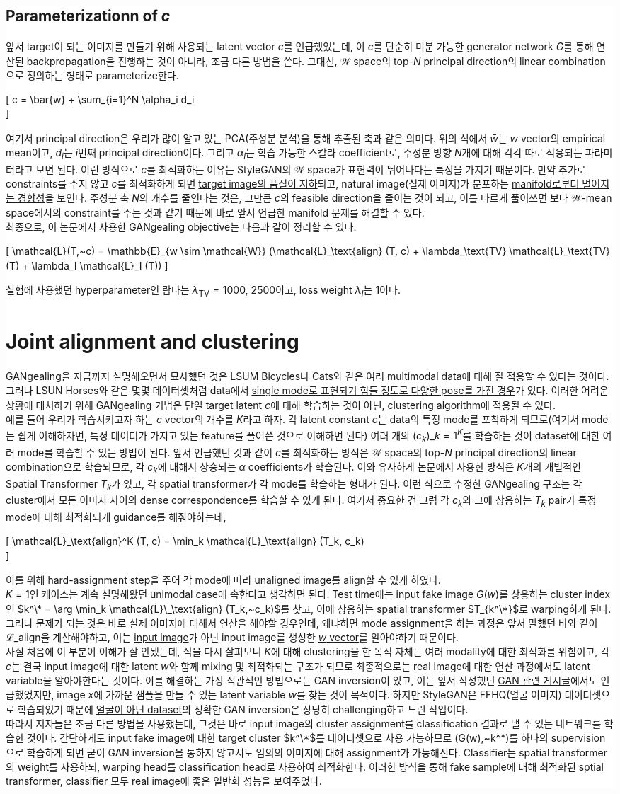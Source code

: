 ## Parameterizationn of $c$
앞서 target이 되는 이미지를 만들기 위해 사용되는 latent vector $c$를 언급했었는데, 이 $c$를 단순히 미분 가능한 generator network $G$를 통해 연산된 backpropagation을 진행하는 것이 아니라, 조금 다른 방법을 쓴다. 그대신, $\mathcal{W}$ space의 top-$N$ principal direction의 linear combination으로 정의하는 형태로 parameterize한다.

\[
    c = \bar{w} + \sum\_{i=1}^N \alpha_i d_i    
\]

여기서 principal direction은 우리가 많이 알고 있는 PCA(주성분 분석)을 통해 추출된 축과 같은 의미다. 위의 식에서 $\bar{w}$는 $w$ vector의 empirical mean이고, $d_i$는 $i$번째 principal direction이다. 그리고 $\alpha_i$는 학습 가능한 스칼라 coefficient로, 주성분 방향 $N$개에 대해 각각 따로 적용되는 파라미터라고 보면 된다. 이런 방식으로 $c$를 최적화하는 이유는 StyleGAN의 $\mathcal{W}$ space가 표현력이 뛰어나다는 특징을 가지기 때문이다. 만약 추가로 constraints를 주지 않고 $c$를 최적화하게 되면 <U>target image의 품질이 저하</U>되고, natural image(실제 이미지)가 분포하는 <U>manifold로부터 멀어지는 경향성</U>을 보인다. 주성분 축 $N$의 개수를 줄인다는 것은, 그만큼 $c$의 feasible direction을 줄이는 것이 되고, 이를 다르게 풀어쓰면 보다 $\mathcal{W}$-mean space에서의 constraint를 주는 것과 같기 때문에 바로 앞서 언급한 manifold 문제를 해결할 수 있다.   
최종으로, 이  논문에서 사용한 GANgealing objective는 다음과 같이 정리할 수 있다.

\[
    \mathcal{L}(T,~c) = \mathbb{E}\_{w \sim \mathcal{W}} (\mathcal{L}\_\text{align} (T, c) + \lambda_\text{TV} \mathcal{L}\_\text{TV} (T) + \lambda_I \mathcal{L}\_I (T))
\]

실험에 사용했던 hyperparameter인 람다는 $\lambda_\text{TV} = 1000,~2500$이고, loss weight $\lambda_I$는 1이다.

# Joint alignment and clustering
GANgealing을 지금까지 설명해오면서 묘사했던 것은 LSUM Bicycles나 Cats와 같은 여러 multimodal data에 대해 잘 적용할 수 있다는 것이다. 그러나 LSUN Horses와 같은 몇몇 데이터셋처럼 data에서 <U>single mode로 표현되기 힘들 정도로 다양한 pose를 가진 경우</U>가 있다. 이러한 어려운 상황에 대처하기 위해 GANgealing 기법은 단일 target latent $c$에 대해 학습하는 것이 아닌, clustering algorithm에 적용될 수 있다.   
예를 들어 우리가 학습시키고자 하는 $c$ vector의 개수를 $K$라고 하자. 각 latent constant $c$는 data의 특정 mode를 포착하게 되므로(여기서 mode는 쉽게 이해하자면, 특정 데이터가 가지고 있는 feature를 풀어쓴 것으로 이해하면 된다) 여러 개의 $(c_k)\_{k=1}^K$를 학습하는 것이 dataset에 대한 여러 mode를 학습할 수 있는 방법이 된다. 앞서 언급했던 것과 같이 $c$를 최적화하는 방식은 $\mathcal{W}$ space의 top-$N$ principal direction의 linear combination으로 학습되므로, 각 $c_k$에 대해서 상승되는 $\alpha$ coefficients가 학습된다. 이와 유사하게 논문에서 사용한 방식은 $K$개의 개별적인 Spatial Transformer $T_k$가 있고, 각 spatial transformer가 각 mode를 학습하는 형태가 된다. 이런 식으로 수정한 GANgealing 구조는 각 cluster에서 모든 이미지 사이의 dense correspondence를 학습할 수 있게 된다. 여기서 중요한 건 그럼 각 $c_k$와 그에 상응하는 $T_k$ pair가 특정 mode에 대해 최적화되게 guidance를 해줘야하는데,

\[
    \mathcal{L}\_\text{align}^K (T, c) = \min_k \mathcal{L}\_\text{align} (T_k, c_k)    
\]

이를 위해 hard-assignment step을 주어 각 mode에 따라 unaligned image를 align할 수 있게 하였다.   
$K = 1$인 케이스는 계속 설명해왔던 unimodal case에 속한다고 생각하면 된다. Test time에는 input fake image $G(w)$를 상응하는 cluster index인 $k^\* = \arg \min_k \mathcal{L}\_\text{align} (T_k,~c_k)$를 찾고, 이에 상응하는 spatial transformer $T_{k^\*}$로 warping하게 된다. 그러나 문제가 되는 것은 바로 실제 이미지에 대해서 연산을 해야할 경우인데, 왜냐하면 mode assignment을 하는 과정은 앞서 말했던 바와 같이 $\mathcal{L}\_\text{align}$을 계산해야하고, 이는 <U>input image</U>가 아닌 input image를 생성한 <U>$w$ vector</U>를 알아야하기 때문이다.   
사실 처음에 이 부분이 이해가 잘 안됐는데, 식을 다시 살펴보니 $K$에 대해 clustering을 한 목적 자체는 여러 modality에 대한 최적화를 위함이고, 각 $c$는 결국 input image에 대한 latent $w$와 함께 mixing 및 최적화되는 구조가 되므로 최종적으로는 real image에 대한 연산 과정에서도 latent variable을 알아야한다는 것이다. 이를 해결하는 가장 직관적인 방법으로는 GAN inversion이 있고, 이는 앞서 작성했던 [GAN 관련 게시글](https://junia3.github.io/blog/imagemanipulate)에서도 언급했었지만, image $x$에 가까운 샘플을 만들 수 있는 latent variable $w$를 찾는 것이 목적이다. 하지만 StyleGAN은 FFHQ(얼굴 이미지) 데이터셋으로 학습되었기 때문에 <U>얼굴이 아닌 dataset</U>의 정확한 GAN inversion은 상당히 challenging하고 느린 작업이다.   
따라서 저자들은 조금 다른 방법을 사용했는데, 그것은 바로 input image의 cluster assignment를 classification 결과로 낼 수 있는 네트워크를 학습한 것이다. 간단하게도 input fake image에 대한 target cluster $k^\*$를 데이터셋으로 사용 가능하므로 (G(w),~k^\*)를 하나의 supervision으로 학습하게 되면 굳이 GAN inversion을 통하지 않고서도 임의의 이미지에 대해 assignment가 가능해진다. Classifier는 spatial transformer의 weight를 사용하되, warping head를 classification head로 사용하여 최적화한다. 이러한 방식을 통해 fake sample에 대해 최적화된 sptial transformer, classifier 모두 real image에 좋은 일반화 성능을 보여주었다. 
